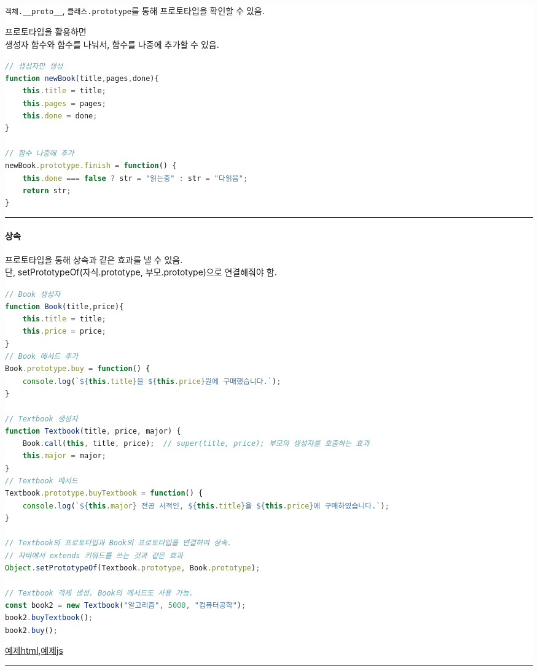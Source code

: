 `객체.__proto__`, `클래스.prototype`를 통해 프로토타입을 확인할 수 있음.  

프로토타입을 활용하면  
생성자 함수와 함수를 나눠서, 함수를 나중에 추가할 수 있음.

```javascript
// 생성자만 생성
function newBook(title,pages,done){
    this.title = title;
    this.pages = pages;
    this.done = done;
}

// 함수 나중에 추가
newBook.prototype.finish = function() {
    this.done === false ? str = "읽는중" : str = "다읽음";
    return str;
}
```

---

#### 상속

프로토타입을 통해 상속과 같은 효과를 낼 수 있음.  
단, setPrototypeOf(자식.prototype, 부모.prototype)으로 연결해줘야 함.  


```javascript
// Book 생성자
function Book(title,price){
    this.title = title;
    this.price = price;
}
// Book 메서드 추가
Book.prototype.buy = function() {
    console.log(`${this.title}을 ${this.price}원에 구매했습니다.`);
}

// Textbook 생성자
function Textbook(title, price, major) {
    Book.call(this, title, price);  // super(title, price); 부모의 생성자를 호출하는 효과
    this.major = major;
}
// Textbook 메서드
Textbook.prototype.buyTextbook = function() {
    console.log(`${this.major} 전공 서적인, ${this.title}을 ${this.price}에 구매하였습니다.`);
}

// Textbook의 프로토타입과 Book의 프로토타입을 연결하여 상속.
// 자바에서 extends 키워드를 쓰는 것과 같은 효과
Object.setPrototypeOf(Textbook.prototype, Book.prototype);

// Textbook 객체 생성. Book의 메서드도 사용 가능.
const book2 = new Textbook("알고리즘", 5000, "컴퓨터공학");
book2.buyTextbook();
book2.buy();
```
[예제html](연습/html/inheri-1.html),[예제js](연습/js/inheri-1.js)  

---